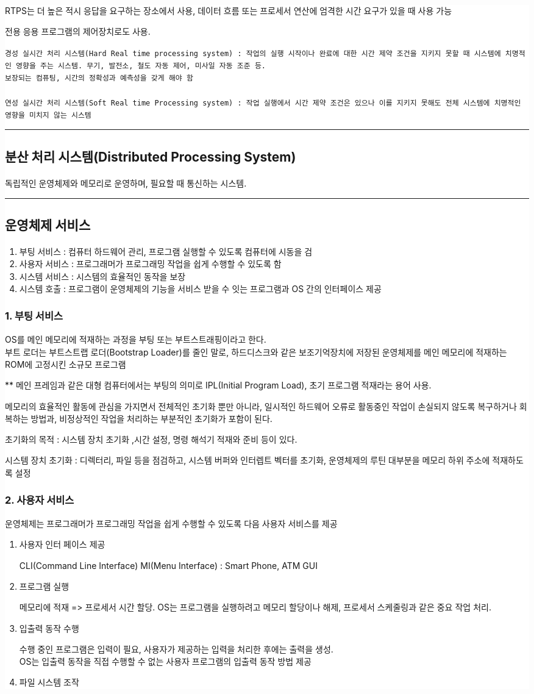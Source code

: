 RTPS는 더 높은 적시 응답을 요구하는 장소에서 사용, 데이터 흐름 또는 프로세서 연산에 엄격한 시간 요구가 있을 때 사용 가능

전용 응용 프로그램의 제어장치로도 사용.

    경성 실시간 처리 시스템(Hard Real time processing system) : 작업의 실행 시작이나 완료에 대한 시간 제약 조건을 지키지 못할 때 시스템에 치명적인 영향을 주는 시스템. 무기, 발전소, 철도 자동 제어, 미사일 자동 조준 등.
    보장되는 컴퓨팅, 시간의 정확성과 예측성을 갖게 해야 함

    연성 실시간 처리 시스템(Soft Real time Processing system) : 작업 실행에서 시간 제약 조건은 있으나 이를 지키지 못해도 전체 시스템에 치명적인 영향을 미치지 않는 시스템
***
## 분산 처리 시스템(Distributed Processing System) 
독립적인 운영체제와 메모리로 운영하며, 필요할 때 통신하는 시스템.
***

## 운영체제 서비스
1. 부팅 서비스 : 컴퓨터 하드웨어 관리, 프로그램 실행할 수 있도록 컴퓨터에 시동을 검
2. 사용자 서비스 : 프로그래머가 프로그래밍 작업을 쉽게 수행할 수 있도록 함
3. 시스템 서비스 : 시스템의 효율적인 동작을 보장
4. 시스템 호출 : 프로그램이 운영체제의 기능을 서비스 받을 수 잇는 프로그램과 OS 간의 인터페이스 제공

### 1. 부팅 서비스
OS를 메인 메모리에 적재하는 과정을 부팅 또는 부트스트래핑이라고 한다.  
부트 로더는 부트스트랩 로더(Bootstrap Loader)를 줄인 말로, 하드디스크와 같은 보조기억장치에 저장된 운영체제를 메인 메모리에 적재하는 ROM에 고정시킨 소규모 프로그램  

** 메인 프레임과 같은 대형 컴퓨터에서는 부팅의 의미로 IPL(Initial Program Load), 초기 프로그램 적재라는 용어 사용.

메모리의 효율적인 활동에 관심을 가지면서 전체적인 초기화 뿐만 아니라, 일시적인 하드웨어 오류로 활동중인 작업이 손실되지 않도록 복구하거나 회복하는 방법과, 비정상적인 작업을 처리하는 부분적인 초기화가 포함이 된다.

초기화의 목적 : 시스템 장치 초기화 ,시간 설정, 명령 해석기 적재와 준비 등이 있다.

시스템 장치 초기화 : 디렉터리, 파일 등을 점검하고, 시스템 버퍼와 인터렙트 벡터를 초기화, 운영체제의 루틴 대부분을 메모리 하위 주소에 적재하도록 설정

### 2. 사용자 서비스
운영체제는 프로그래머가 프로그래밍 작업을 쉽게 수행할 수 있도록 다음 사용자 서비스를 제공  

1. 사용자 인터 페이스 제공

    CLI(Command Line Interface)
    MI(Menu Interface) : Smart Phone, ATM
    GUI

2. 프로그램 실행

    메모리에 적재 => 프로세서 시간 할당. OS는 프로그램을 실행하려고 메모리 할당이나 해제, 프로세서 스케줄링과 같은 중요 작업 처리.

3. 입출력 동작 수행

    수행 중인 프로그램은 입력이 필요, 사용자가 제공하는 입력을 처리한 후에는 출력을 생성.  
    OS는 입출력 동작을 직접 수행할 수 없는 사용자 프로그램의 입출력 동작 방법 제공

4. 파일 시스템 조작
